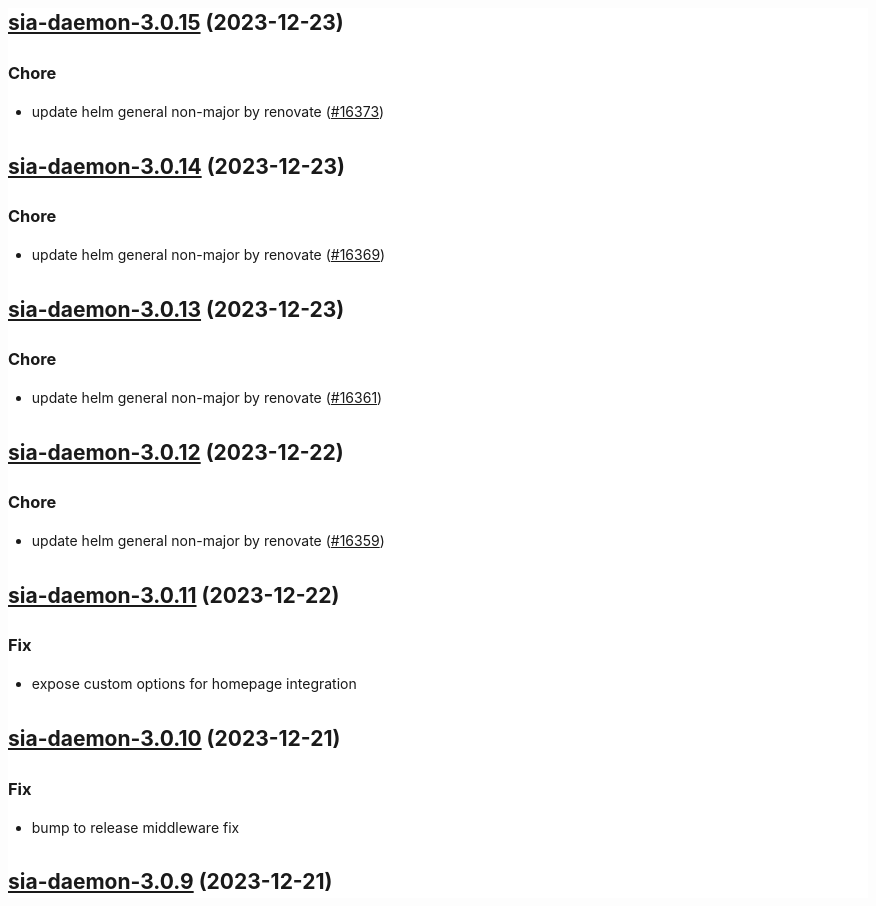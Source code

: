 ## [sia-daemon-3.0.15](https://github.com/truecharts/charts/compare/sia-daemon-3.0.14...sia-daemon-3.0.15) (2023-12-23)

### Chore

- update helm general non-major by renovate ([#16373](https://github.com/truecharts/charts/issues/16373))

## [sia-daemon-3.0.14](https://github.com/truecharts/charts/compare/sia-daemon-3.0.13...sia-daemon-3.0.14) (2023-12-23)

### Chore

- update helm general non-major by renovate ([#16369](https://github.com/truecharts/charts/issues/16369))

## [sia-daemon-3.0.13](https://github.com/truecharts/charts/compare/sia-daemon-3.0.12...sia-daemon-3.0.13) (2023-12-23)

### Chore

- update helm general non-major by renovate ([#16361](https://github.com/truecharts/charts/issues/16361))

## [sia-daemon-3.0.12](https://github.com/truecharts/charts/compare/sia-daemon-3.0.11...sia-daemon-3.0.12) (2023-12-22)

### Chore

- update helm general non-major by renovate ([#16359](https://github.com/truecharts/charts/issues/16359))

## [sia-daemon-3.0.11](https://github.com/truecharts/charts/compare/sia-daemon-3.0.10...sia-daemon-3.0.11) (2023-12-22)

### Fix

- expose custom options for homepage integration

## [sia-daemon-3.0.10](https://github.com/truecharts/charts/compare/sia-daemon-3.0.9...sia-daemon-3.0.10) (2023-12-21)

### Fix

- bump to release middleware fix

## [sia-daemon-3.0.9](https://github.com/truecharts/charts/compare/sia-daemon-3.0.8...sia-daemon-3.0.9) (2023-12-21)

